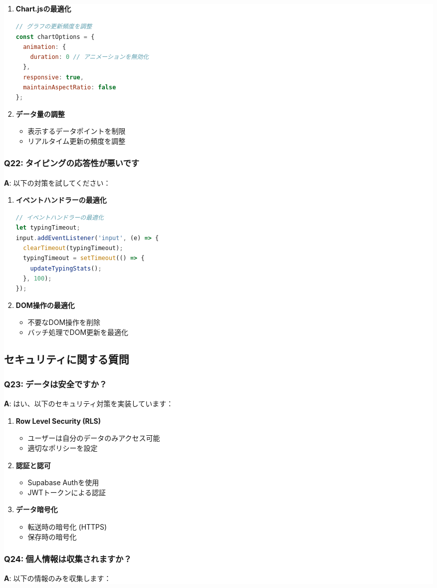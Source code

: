 1. **Chart.jsの最適化**
   ```javascript
   // グラフの更新頻度を調整
   const chartOptions = {
     animation: {
       duration: 0 // アニメーションを無効化
     },
     responsive: true,
     maintainAspectRatio: false
   };
   ```

2. **データ量の調整**
   - 表示するデータポイントを制限
   - リアルタイム更新の頻度を調整

### Q22: タイピングの応答性が悪いです
**A**: 以下の対策を試してください：

1. **イベントハンドラーの最適化**
   ```javascript
   // イベントハンドラーの最適化
   let typingTimeout;
   input.addEventListener('input', (e) => {
     clearTimeout(typingTimeout);
     typingTimeout = setTimeout(() => {
       updateTypingStats();
     }, 100);
   });
   ```

2. **DOM操作の最適化**
   - 不要なDOM操作を削除
   - バッチ処理でDOM更新を最適化

## セキュリティに関する質問

### Q23: データは安全ですか？
**A**: はい、以下のセキュリティ対策を実装しています：

1. **Row Level Security (RLS)**
   - ユーザーは自分のデータのみアクセス可能
   - 適切なポリシーを設定

2. **認証と認可**
   - Supabase Authを使用
   - JWTトークンによる認証

3. **データ暗号化**
   - 転送時の暗号化 (HTTPS)
   - 保存時の暗号化

### Q24: 個人情報は収集されますか？
**A**: 以下の情報のみを収集します：
